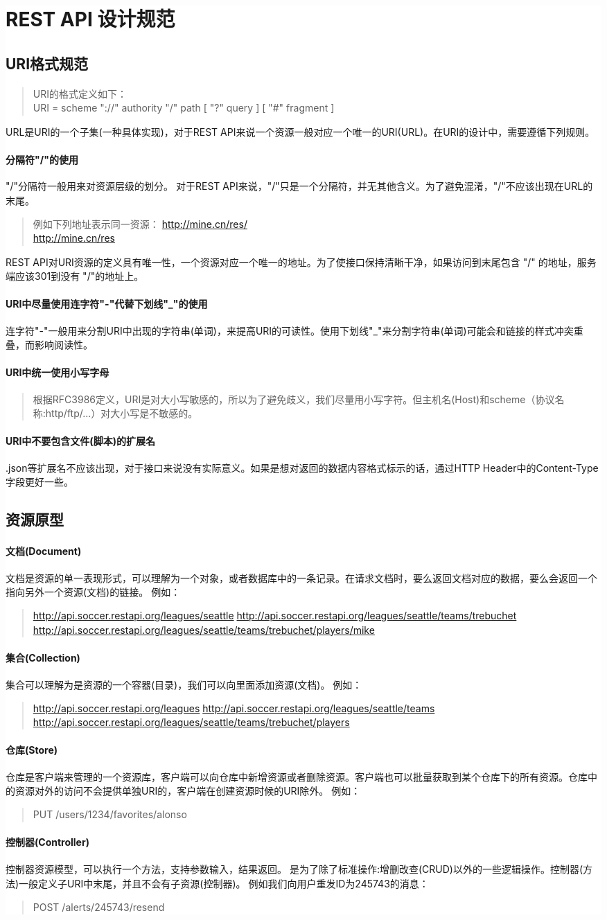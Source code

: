 # REST API 设计规范

## URI格式规范

> URI的格式定义如下：  
URI = scheme "://" authority "/" path [ "?" query ] [ "#" fragment ] 

URL是URI的一个子集(一种具体实现)，对于REST API来说一个资源一般对应一个唯一的URI(URL)。在URI的设计中，需要遵循下列规则。

#### 分隔符"/"的使用

"/"分隔符一般用来对资源层级的划分。
对于REST API来说，"/"只是一个分隔符，并无其他含义。为了避免混淆，"/"不应该出现在URL的末尾。
> 例如下列地址表示同一资源：
> http://mine.cn/res/  
> http://mine.cn/res

REST API对URI资源的定义具有唯一性，一个资源对应一个唯一的地址。为了使接口保持清晰干净，如果访问到末尾包含 "/" 的地址，服务端应该301到没有 "/"的地址上。

#### URI中尽量使用连字符"-"代替下划线"_"的使用
连字符"-"一般用来分割URI中出现的字符串(单词)，来提高URI的可读性。使用下划线"_"来分割字符串(单词)可能会和链接的样式冲突重叠，而影响阅读性。

#### URI中统一使用小写字母
> 根据RFC3986定义，URI是对大小写敏感的，所以为了避免歧义，我们尽量用小写字符。但主机名(Host)和scheme（协议名称:http/ftp/...）对大小写是不敏感的。

#### URI中不要包含文件(脚本)的扩展名
.json等扩展名不应该出现，对于接口来说没有实际意义。如果是想对返回的数据内容格式标示的话，通过HTTP Header中的Content-Type字段更好一些。

## 资源原型

#### 文档(Document)
文档是资源的单一表现形式，可以理解为一个对象，或者数据库中的一条记录。在请求文档时，要么返回文档对应的数据，要么会返回一个指向另外一个资源(文档)的链接。
例如：
> http://api.soccer.restapi.org/leagues/seattle
http://api.soccer.restapi.org/leagues/seattle/teams/trebuchet http://api.soccer.restapi.org/leagues/seattle/teams/trebuchet/players/mike  

#### 集合(Collection)
集合可以理解为是资源的一个容器(目录)，我们可以向里面添加资源(文档)。
例如：
> http://api.soccer.restapi.org/leagues http://api.soccer.restapi.org/leagues/seattle/teams http://api.soccer.restapi.org/leagues/seattle/teams/trebuchet/players  

#### 仓库(Store)
仓库是客户端来管理的一个资源库，客户端可以向仓库中新增资源或者删除资源。客户端也可以批量获取到某个仓库下的所有资源。仓库中的资源对外的访问不会提供单独URI的，客户端在创建资源时候的URI除外。
例如：
> PUT /users/1234/favorites/alonso  

#### 控制器(Controller)
控制器资源模型，可以执行一个方法，支持参数输入，结果返回。 是为了除了标准操作:增删改查(CRUD)以外的一些逻辑操作。控制器(方法)一般定义子URI中末尾，并且不会有子资源(控制器)。
例如我们向用户重发ID为245743的消息：
> POST /alerts/245743/resend
